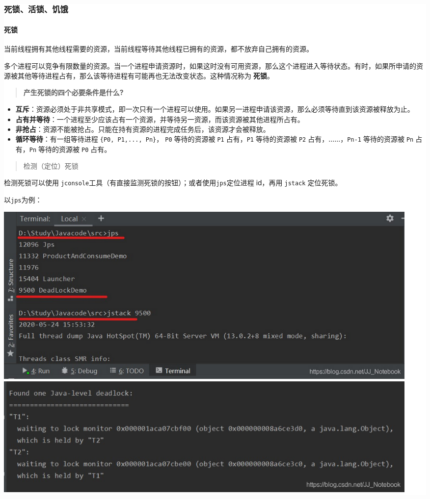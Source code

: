 
### 死锁、活锁、饥饿

#### 死锁

​ 当前线程拥有其他线程需要的资源，当前线程等待其他线程已拥有的资源，都不放弃自己拥有的资源。

​ 多个进程可以竞争有限数量的资源。当一个进程申请资源时，如果这时没有可用资源，那么这个进程进入等待状态。有时，如果所申请的资源被其他等待进程占有，那么该等待进程有可能再也无法改变状态。这种情况称为 **死锁**。

> **产生死锁的四个必要条件是什么?**

- **互斥**：资源必须处于非共享模式，即一次只有一个进程可以使用。如果另一进程申请该资源，那么必须等待直到该资源被释放为止。
- **占有并等待**：一个进程至少应该占有一个资源，并等待另一资源，而该资源被其他进程所占有。
- **非抢占**：资源不能被抢占。只能在持有资源的进程完成任务后，该资源才会被释放。
- **循环等待**：有一组等待进程 `{P0, P1,..., Pn}`， `P0` 等待的资源被 `P1` 占有，`P1` 等待的资源被 `P2` 占有，......，`Pn-1` 等待的资源被 `Pn` 占有，`Pn` 等待的资源被 `P0` 占有。

> 检测（定位）死锁

检测死锁可以使用 `jconsole`工具（有直接监测死锁的按钮）；或者使用`jps`定位进程 id，再用 `jstack` 定位死锁。

以`jps`为例：

<img src="./%E6%93%8D%E4%BD%9C%E7%B3%BB%E7%BB%9F%20&%20JUC.assets/image-20220128115410503.png" alt="image-20220128115410503" style="zoom: 80%;" />

<img src="./%E6%93%8D%E4%BD%9C%E7%B3%BB%E7%BB%9F%20&%20JUC.assets/image-20220128115454292.png" alt="image-20220128115454292" style="zoom: 80%;" />
